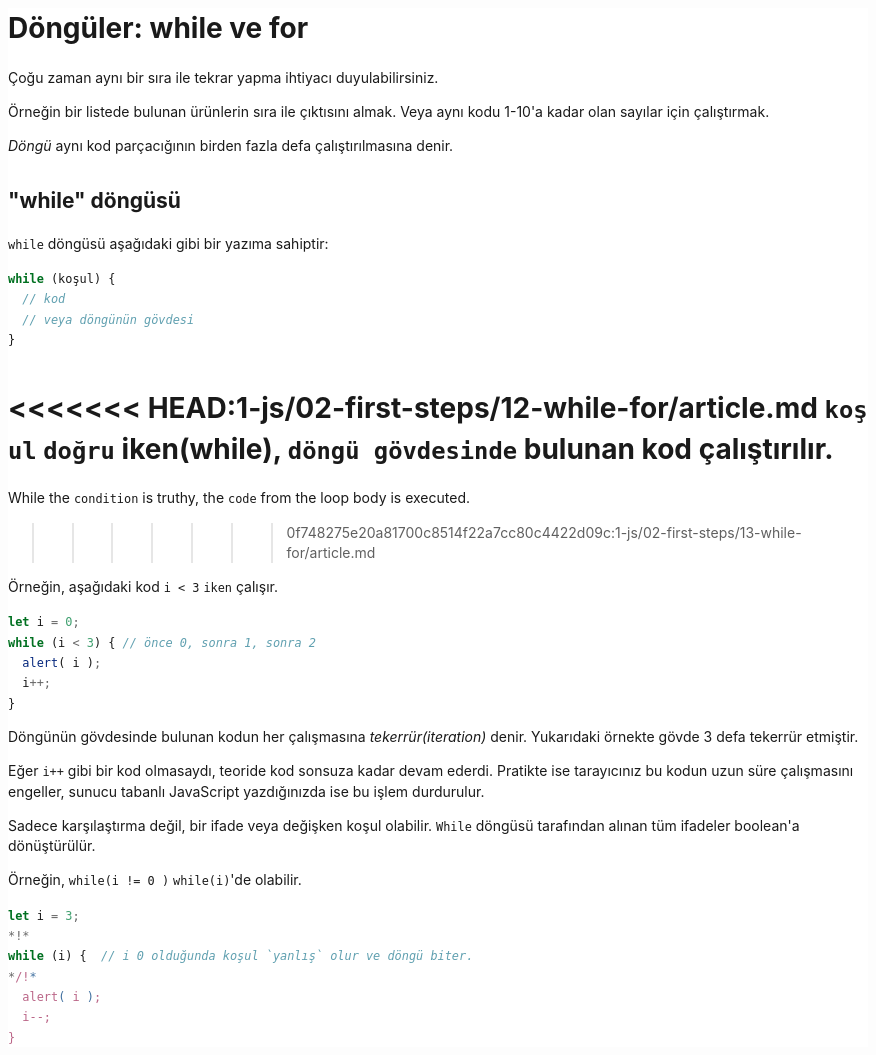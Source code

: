 # Döngüler: while ve for

Çoğu zaman aynı bir sıra ile tekrar yapma ihtiyacı duyulabilirsiniz.

Örneğin bir listede bulunan ürünlerin sıra ile çıktısını almak. Veya aynı kodu 1-10'a kadar olan sayılar için çalıştırmak.

*Döngü* aynı kod parçacığının birden fazla defa çalıştırılmasına denir.

## "while" döngüsü

`while` döngüsü aşağıdaki gibi bir yazıma sahiptir:

```js
while (koşul) {
  // kod
  // veya döngünün gövdesi 
}
```

<<<<<<< HEAD:1-js/02-first-steps/12-while-for/article.md
`koşul` `doğru` iken(while), `döngü gövdesinde` bulunan kod çalıştırılır.
=======
While the `condition` is truthy, the `code` from the loop body is executed.
>>>>>>> 0f748275e20a81700c8514f22a7cc80c4422d09c:1-js/02-first-steps/13-while-for/article.md

Örneğin, aşağıdaki kod `i < 3` `iken` çalışır.

```js run
let i = 0;
while (i < 3) { // önce 0, sonra 1, sonra 2
  alert( i );
  i++;
}
```
Döngünün gövdesinde bulunan kodun her çalışmasına *tekerrür(iteration)* denir. Yukarıdaki örnekte gövde 3 defa tekerrür etmiştir.

Eğer `i++` gibi bir kod olmasaydı, teoride kod sonsuza kadar devam ederdi. Pratikte ise tarayıcınız bu kodun uzun süre çalışmasını engeller, sunucu tabanlı JavaScript yazdığınızda ise bu işlem durdurulur.

Sadece karşılaştırma değil, bir ifade veya değişken koşul olabilir. `While` döngüsü tarafından alınan tüm ifadeler boolean'a dönüştürülür.

Örneğin, `while(i != 0 )` `while(i)`'de olabilir.

```js run
let i = 3;
*!*
while (i) {  // i 0 olduğunda koşul `yanlış` olur ve döngü biter.
*/!*
  alert( i );
  i--;
}
```
